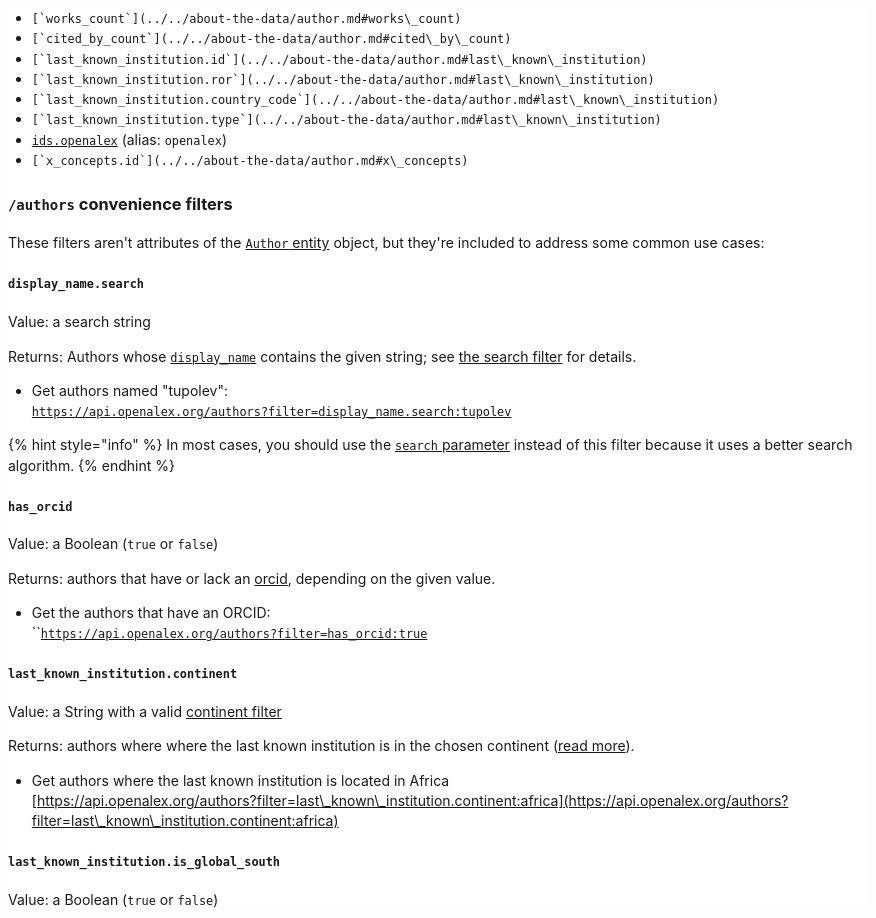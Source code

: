 * ``[`works_count`](../../about-the-data/author.md#works\_count)``
* ``[`cited_by_count`](../../about-the-data/author.md#cited\_by\_count)``
* ``[`last_known_institution.id`](../../about-the-data/author.md#last\_known\_institution)``
* ``[`last_known_institution.ror`](../../about-the-data/author.md#last\_known\_institution)``
* ``[`last_known_institution.country_code`](../../about-the-data/author.md#last\_known\_institution)``
* ``[`last_known_institution.type`](../../about-the-data/author.md#last\_known\_institution)``
* [`ids.openalex`](../../about-the-data/author.md#ids) (alias: `openalex`)
* ``[`x_concepts.id`](../../about-the-data/author.md#x\_concepts)``

### `/authors` convenience filters

These filters aren't attributes of the [`Author` entity](../../about-the-data/author.md) object, but they're included to address some common use cases:

#### `display_name.search`

Value: a search string

Returns: Authors whose [`display_name`](../../about-the-data/author.md#display\_name) contains the given string; see [the search filter](search-entity-lists.md#the-search-filter) for details.

* Get authors named "tupolev":\
  [`https://api.openalex.org/authors?filter=display_name.search:tupolev`](https://api.openalex.org/authors?filter=display\_name.search:tupolev)&#x20;

{% hint style="info" %}
In most cases, you should use the [`search` parameter](search-entity-lists.md#the-search-parameter) instead of this filter because it uses a better search algorithm.
{% endhint %}

#### `has_orcid`

Value: a Boolean (`true` or `false`)

Returns: authors that have or lack an [orcid](../../about-the-data/author.md#orcid), depending on the given value.

* Get the authors that have an ORCID:\
  ``[`https://api.openalex.org/authors?filter=has_orcid:true`](https://api.openalex.org/authors?filter=has\_orcid:true)

#### `last_known_institution.continent`

Value: a String with a valid [continent filter](../global-regions.md#filter-by-continent)

Returns: authors where where the last known institution is in the chosen continent ([read more](../global-regions.md)).

* Get authors where the last known institution is located in Africa\
  [https://api.openalex.org/authors?filter=last\_known\_institution.continent:africa](https://api.openalex.org/authors?filter=last\_known\_institution.continent:africa)

#### `last_known_institution.is_global_south`

Value: a Boolean (`true` or `false`)

